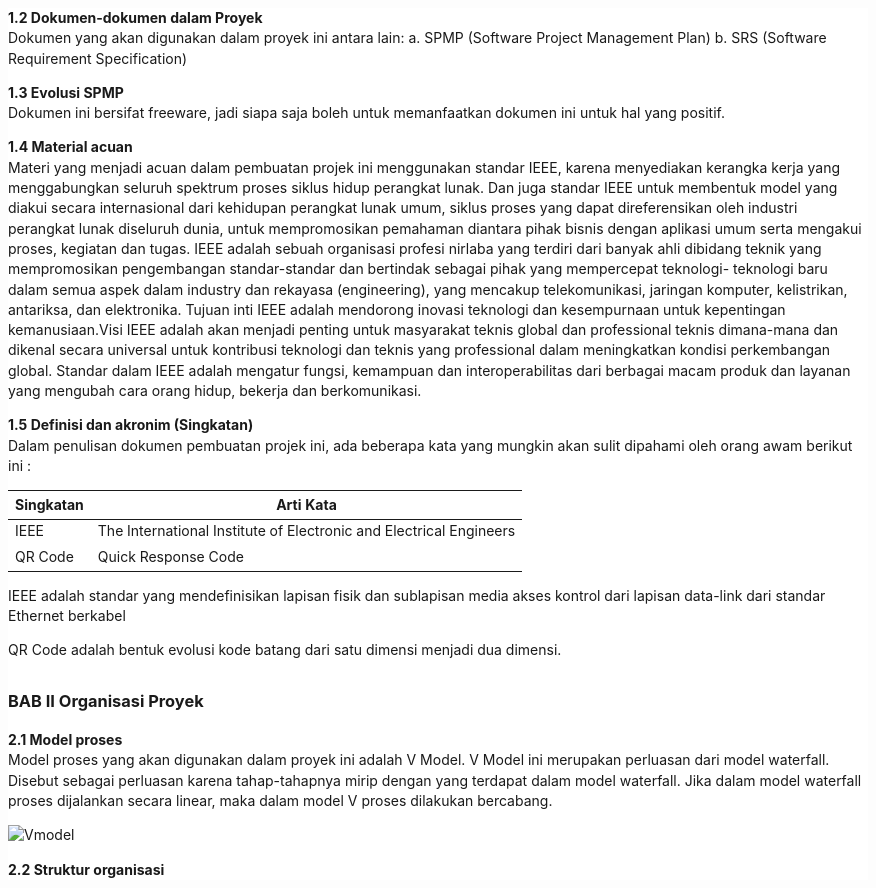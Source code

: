 __1.2 Dokumen-dokumen dalam Proyek__
<br>Dokumen yang akan digunakan dalam proyek ini antara lain:
a. SPMP (Software Project Management Plan)
b. SRS (Software Requirement Specification)

__1.3 Evolusi SPMP__
<br>Dokumen ini bersifat freeware, jadi siapa saja boleh untuk memanfaatkan dokumen ini untuk hal yang positif.

__1.4 Material acuan__
<br>Materi yang menjadi acuan dalam pembuatan projek ini menggunakan standar IEEE, karena menyediakan kerangka kerja yang menggabungkan seluruh spektrum proses siklus hidup perangkat lunak. Dan juga standar IEEE untuk membentuk model yang diakui secara internasional dari kehidupan perangkat lunak umum, siklus proses yang dapat direferensikan oleh industri perangkat lunak diseluruh dunia, untuk mempromosikan pemahaman diantara pihak bisnis dengan aplikasi umum serta mengakui proses, kegiatan dan tugas.
IEEE adalah sebuah organisasi profesi nirlaba yang terdiri dari banyak ahli dibidang teknik yang mempromosikan pengembangan standar-standar dan bertindak sebagai pihak yang mempercepat teknologi- teknologi baru dalam semua aspek dalam industry dan rekayasa (engineering), yang mencakup telekomunikasi, jaringan komputer, kelistrikan, antariksa, dan elektronika. Tujuan inti IEEE adalah mendorong inovasi teknologi dan kesempurnaan untuk kepentingan kemanusiaan.Visi IEEE adalah akan menjadi penting untuk masyarakat teknis global dan professional teknis dimana-mana dan dikenal secara universal untuk kontribusi teknologi dan teknis yang professional dalam meningkatkan kondisi perkembangan global. Standar dalam IEEE adalah mengatur fungsi, kemampuan dan interoperabilitas dari berbagai macam produk dan layanan yang mengubah cara orang hidup, bekerja dan berkomunikasi.

__1.5 Definisi dan akronim (Singkatan)__
<br>Dalam penulisan dokumen pembuatan projek ini, ada beberapa kata yang mungkin akan sulit dipahami oleh orang awam berikut ini :

| Singkatan | Arti Kata |
| --------- | --------- |
| IEEE |The International Institute of Electronic and Electrical Engineers |
| QR Code | Quick Response Code |

IEEE adalah standar yang mendefinisikan lapisan fisik dan sublapisan media akses kontrol dari lapisan data-link dari standar Ethernet berkabel

QR Code adalah bentuk evolusi kode batang dari satu dimensi menjadi dua dimensi. 

##
### BAB II Organisasi Proyek

__2.1 Model proses__
<br>Model proses yang akan digunakan dalam proyek ini adalah V Model. V Model ini merupakan perluasan dari model waterfall. Disebut sebagai perluasan karena tahap-tahapnya mirip dengan yang terdapat dalam model waterfall. Jika dalam model waterfall proses dijalankan secara linear, maka dalam model V proses dilakukan bercabang.

![Vmodel](http://i67.tinypic.com/2hpoltx.jpg)

__2.2 Struktur organisasi__

